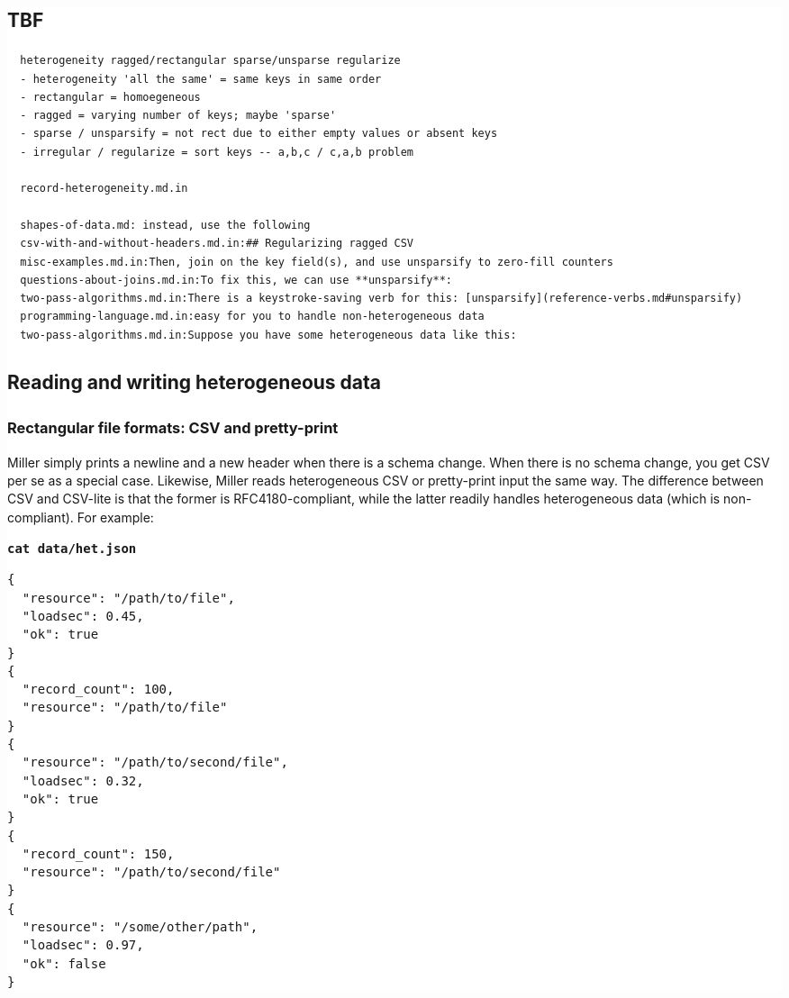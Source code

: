 ## TBF

```
  heterogeneity ragged/rectangular sparse/unsparse regularize
  - heterogeneity 'all the same' = same keys in same order
  - rectangular = homoegeneous
  - ragged = varying number of keys; maybe 'sparse'
  - sparse / unsparsify = not rect due to either empty values or absent keys
  - irregular / regularize = sort keys -- a,b,c / c,a,b problem

  record-heterogeneity.md.in

  shapes-of-data.md: instead, use the following
  csv-with-and-without-headers.md.in:## Regularizing ragged CSV
  misc-examples.md.in:Then, join on the key field(s), and use unsparsify to zero-fill counters
  questions-about-joins.md.in:To fix this, we can use **unsparsify**:
  two-pass-algorithms.md.in:There is a keystroke-saving verb for this: [unsparsify](reference-verbs.md#unsparsify)
  programming-language.md.in:easy for you to handle non-heterogeneous data
  two-pass-algorithms.md.in:Suppose you have some heterogeneous data like this:
```

## Reading and writing heterogeneous data

### Rectangular file formats: CSV and pretty-print

Miller simply prints a newline and a new header when there is a schema change. When there is no schema change, you get CSV per se as a special case. Likewise, Miller reads heterogeneous CSV or pretty-print input the same way. The difference between CSV and CSV-lite is that the former is RFC4180-compliant, while the latter readily handles heterogeneous data (which is non-compliant). For example:

<pre class="pre-highlight-in-pair">
<b>cat data/het.json</b>
</pre>
<pre class="pre-non-highlight-in-pair">
{
  "resource": "/path/to/file",
  "loadsec": 0.45,
  "ok": true
}
{
  "record_count": 100,
  "resource": "/path/to/file"
}
{
  "resource": "/path/to/second/file",
  "loadsec": 0.32,
  "ok": true
}
{
  "record_count": 150,
  "resource": "/path/to/second/file"
}
{
  "resource": "/some/other/path",
  "loadsec": 0.97,
  "ok": false
}
</pre>
